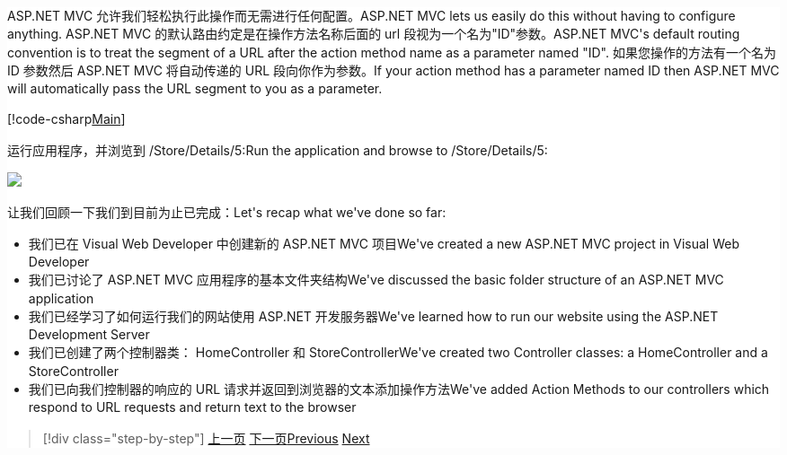 <span data-ttu-id="26779-173">ASP.NET MVC 允许我们轻松执行此操作而无需进行任何配置。</span><span class="sxs-lookup"><span data-stu-id="26779-173">ASP.NET MVC lets us easily do this without having to configure anything.</span></span> <span data-ttu-id="26779-174">ASP.NET MVC 的默认路由约定是在操作方法名称后面的 url 段视为一个名为"ID"参数。</span><span class="sxs-lookup"><span data-stu-id="26779-174">ASP.NET MVC's default routing convention is to treat the segment of a URL after the action method name as a parameter named "ID".</span></span> <span data-ttu-id="26779-175">如果您操作的方法有一个名为 ID 参数然后 ASP.NET MVC 将自动传递的 URL 段向你作为参数。</span><span class="sxs-lookup"><span data-stu-id="26779-175">If your action method has a parameter named ID then ASP.NET MVC will automatically pass the URL segment to you as a parameter.</span></span>

[!code-csharp[Main](mvc-music-store-part-2/samples/sample5.cs)]

<span data-ttu-id="26779-176">运行应用程序，并浏览到 /Store/Details/5:</span><span class="sxs-lookup"><span data-stu-id="26779-176">Run the application and browse to /Store/Details/5:</span></span>

![](mvc-music-store-part-2/_static/image7.png)

<span data-ttu-id="26779-177">让我们回顾一下我们到目前为止已完成：</span><span class="sxs-lookup"><span data-stu-id="26779-177">Let's recap what we've done so far:</span></span>

- <span data-ttu-id="26779-178">我们已在 Visual Web Developer 中创建新的 ASP.NET MVC 项目</span><span class="sxs-lookup"><span data-stu-id="26779-178">We've created a new ASP.NET MVC project in Visual Web Developer</span></span>
- <span data-ttu-id="26779-179">我们已讨论了 ASP.NET MVC 应用程序的基本文件夹结构</span><span class="sxs-lookup"><span data-stu-id="26779-179">We've discussed the basic folder structure of an ASP.NET MVC application</span></span>
- <span data-ttu-id="26779-180">我们已经学习了如何运行我们的网站使用 ASP.NET 开发服务器</span><span class="sxs-lookup"><span data-stu-id="26779-180">We've learned how to run our website using the ASP.NET Development Server</span></span>
- <span data-ttu-id="26779-181">我们已创建了两个控制器类： HomeController 和 StoreController</span><span class="sxs-lookup"><span data-stu-id="26779-181">We've created two Controller classes: a HomeController and a StoreController</span></span>
- <span data-ttu-id="26779-182">我们已向我们控制器的响应的 URL 请求并返回到浏览器的文本添加操作方法</span><span class="sxs-lookup"><span data-stu-id="26779-182">We've added Action Methods to our controllers which respond to URL requests and return text to the browser</span></span>


>[!div class="step-by-step"]
<span data-ttu-id="26779-183">[上一页](mvc-music-store-part-1.md)
[下一页](mvc-music-store-part-3.md)</span><span class="sxs-lookup"><span data-stu-id="26779-183">[Previous](mvc-music-store-part-1.md)
[Next](mvc-music-store-part-3.md)</span></span>
